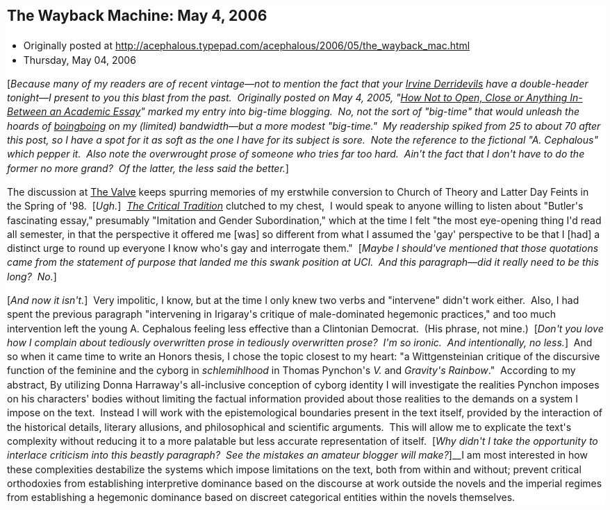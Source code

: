 ## The Wayback Machine: May 4, 2006

 * Originally posted at http://acephalous.typepad.com/acephalous/2006/05/the_wayback_mac.html
 * Thursday, May 04, 2006



[_Because many of my readers are of recent vintage_—_not to mention the fact that your [Irvine Derridevils](http://acephalous.typepad.com/acephalous/2006/04/best\_department.html) have a double-header tonight_—_I present to you this blast from the past.  Originally posted on May 4, 2005, "[How Not to Open, Close or Anything In-Between an Academic Essay](http://acephalous.typepad.com/acephalous/2005/05/how\_not\_to\_open.html)" marked my entry into big-time blogging.  No, not the sort of "big-time" that would unleash the hoards of [boingboing](http://www.boingboing.net/) on my (limited) bandwidth_—_but a more modest "big-time."  My readership spiked from 25 to about 70 after this post, so I have a spot for it as soft as the one I have for its subject is sore.  Note the reference to the fictional "A. Cephalous" which pepper it.  Also note the overwrought prose of someone who tries far too hard.  Ain't the fact that I don't have to do the former no more grand?  Of the latter, the less said the better._]

The discussion at [The Valve](http://thevalve.org/) keeps spurring memories of my erstwhile conversion to Church of Theory and Latter Day Feints in the Spring of '98.  [_Ugh._]  [_The Critical Tradition_](http://qcpages.qc.cuny.edu/ENGLISH/Staff/richter/theory.html)
clutched to my chest,  I would speak to anyone willing to listen about "Butler's fascinating essay," presumably "Imitation and Gender
Subordination," which at the time I felt "the most eye-opening thing
I'd read all semester, in that the perspective it offered me [was] so
different from what I assumed the 'gay' perspective to be that I [had]
a distinct urge to round up everyone I know who's gay and interrogate
them."  [_Maybe I should've mentioned that those quotations came from the statement of purpose that landed me this swank position at UCI._  _And this paragraph_—_did it really need to be this long?  No._]  

[_And now it isn't._]  Very impolitic, I know, but at the time I only knew two verbs
and "intervene" didn't work either.  Also, I had spent the previous
paragraph "intervening in Irigaray's critique of male-dominated
hegemonic practices," and too much intervention left the young A.
Cephalous feeling less effective than a Clintonian Democrat.  (His
phrase, not mine.)  [_Don't you love how I complain about tediously overwritten prose in tediously overwritten prose?  I'm so ironic.  And intentionally, no less._]  And so when it came time to write an Honors thesis,
I chose the topic closest to my heart: "a Wittgensteinian critique of
the discursive function of the feminine and the cyborg in _schlemihlhood_ in Thomas Pynchon's _V._ and _Gravity's Rainbow_."  According to my abstract,
By
utilizing Donna Harraway's all-inclusive conception of cyborg identity
I will investigate the realities Pynchon imposes on his characters'
bodies without limiting the factual information provided about those
realities to the demands on a system I impose on the text.  Instead I
will work with the epistemological boundaries present in the text
itself, provided by the interaction of the historical details, literary
allusions, and philosophical and scientific arguments.  This will allow
me to explicate the text's complexity without reducing it to a more
palatable but less accurate representation of itself.  [_Why didn't I take the opportunity to interlace criticism into this beastly paragraph?  See the mistakes an amateur blogger will make?_]__I am most
interested in how these complexities destabilize the systems which
impose limitations on the text, both from within and without; prevent
critical orthodoxies from establishing interpretive dominance based on
the discourse at work outside the novels and the imperial regimes from
establishing a hegemonic dominance based on discreet categorical
entities within the novels themselves.
